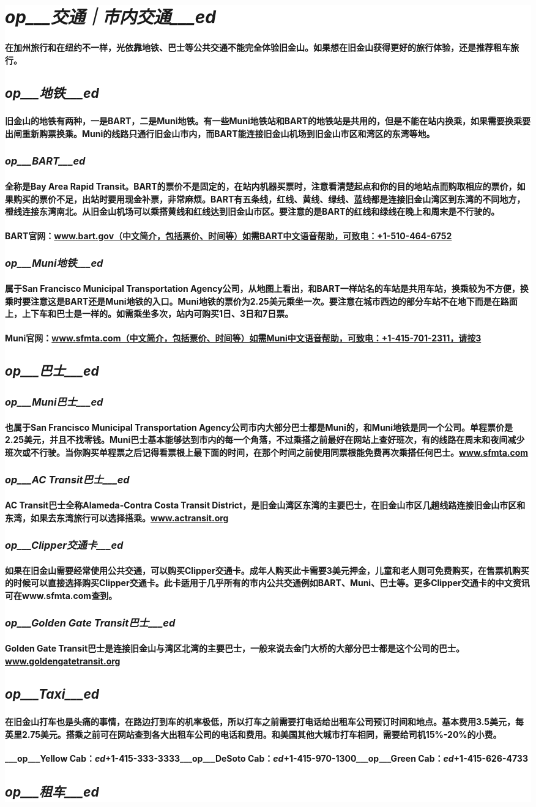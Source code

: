 # ___op___交通｜市内交通___ed___
#### 在加州旅行和在纽约不一样，光依靠地铁、巴士等公共交通不能完全体验旧金山。如果想在旧金山获得更好的旅行体验，还是推荐租车旅行。
## ___op___地铁___ed___
#### 旧金山的地铁有两种，一是BART，二是Muni地铁。有一些Muni地铁站和BART的地铁站是共用的，但是不能在站内换乘，如果需要换乘要出闸重新购票换乘。Muni的线路只通行旧金山市内，而BART能连接旧金山机场到旧金山市区和湾区的东湾等地。
### ___op___BART___ed___
#### 全称是Bay Area Rapid Transit。BART的票价不是固定的，在站内机器买票时，注意看清楚起点和你的目的地站点而购取相应的票价，如果购买的票价不足，出站时要用现金补票，非常麻烦。BART有五条线，红线、黄线、绿线、蓝线都是连接旧金山湾区到东湾的不同地方，橙线连接东湾南北。从旧金山机场可以乘搭黄线和红线达到旧金山市区。要注意的是BART的红线和绿线在晚上和周末是不行驶的。
#### BART官网：www.bart.gov（中文简介，包括票价、时间等）如需BART中文语音帮助，可致电：+1-510-464-6752
### ___op___Muni地铁___ed___
#### 属于San Francisco Municipal Transportation Agency公司，从地图上看出，和BART一样站名的车站是共用车站，换乘较为不方便，换乘时要注意这是BART还是Muni地铁的入口。Muni地铁的票价为2.25美元乘坐一次。要注意在城市西边的部分车站不在地下而是在路面上，上下车和巴士是一样的。如需乘坐多次，站内可购买1日、3日和7日票。
#### Muni官网：www.sfmta.com（中文简介，包括票价、时间等）如需Muni中文语音帮助，可致电：+1-415-701-2311，请按3
## ___op___巴士___ed___
### ___op___Muni巴士___ed___
#### 也属于San Francisco Municipal Transportation Agency公司市内大部分巴士都是Muni的，和Muni地铁是同一个公司。单程票价是2.25美元，并且不找零钱。Muni巴士基本能够达到市内的每一个角落，不过乘搭之前最好在网站上查好班次，有的线路在周末和夜间减少班次或不行驶。当你购买单程票之后记得看票根上最下面的时间，在那个时间之前使用同票根能免费再次乘搭任何巴士。www.sfmta.com
### ___op___AC Transit巴士___ed___
#### AC Transit巴士全称Alameda-Contra Costa Transit District，是旧金山湾区东湾的主要巴士，在旧金山市区几趟线路连接旧金山市区和东湾，如果去东湾旅行可以选择搭乘。www.actransit.org
### ___op___Clipper交通卡___ed___
#### 如果在旧金山需要经常使用公共交通，可以购买Clipper交通卡。成年人购买此卡需要3美元押金，儿童和老人则可免费购买，在售票机购买的时候可以直接选择购买Clipper交通卡。此卡适用于几乎所有的市内公共交通例如BART、Muni、巴士等。更多Clipper交通卡的中文资讯可在www.sfmta.com查到。
### ___op___Golden Gate Transit巴士___ed___
#### Golden Gate Transit巴士是连接旧金山与湾区北湾的主要巴士，一般来说去金门大桥的大部分巴士都是这个公司的巴士。www.goldengatetransit.org
## ___op___Taxi___ed___
#### 在旧金山打车也是头痛的事情，在路边打到车的机率极低，所以打车之前需要打电话给出租车公司预订时间和地点。基本费用3.5美元，每英里2.75美元。搭乘之前可在网站查到各大出租车公司的电话和费用。和美国其他大城市打车相同，需要给司机15%-20%的小费。
#### ___op___Yellow Cab：___ed___+1-415-333-3333___op___DeSoto Cab：___ed___+1-415-970-1300___op___Green Cab：___ed___+1-415-626-4733
## ___op___租车___ed___